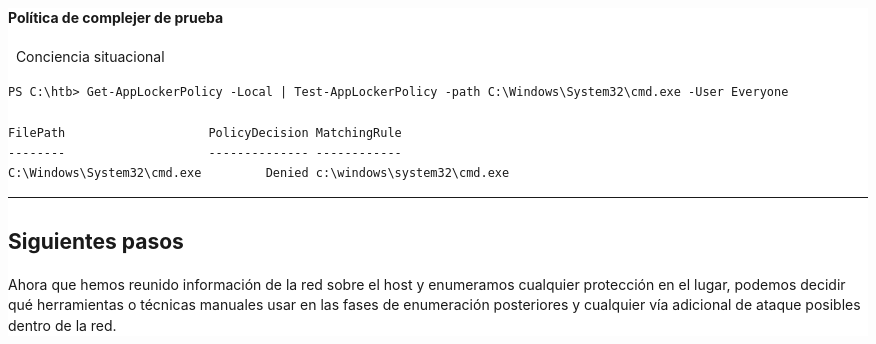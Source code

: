 #### Política de complejer de prueba

  Conciencia situacional

```powershell-session
PS C:\htb> Get-AppLockerPolicy -Local | Test-AppLockerPolicy -path C:\Windows\System32\cmd.exe -User Everyone

FilePath                    PolicyDecision MatchingRule
--------                    -------------- ------------
C:\Windows\System32\cmd.exe         Denied c:\windows\system32\cmd.exe
```

---

## Siguientes pasos

Ahora que hemos reunido información de la red sobre el host y enumeramos cualquier protección en el lugar, podemos decidir qué herramientas o técnicas manuales usar en las fases de enumeración posteriores y cualquier vía adicional de ataque posibles dentro de la red.